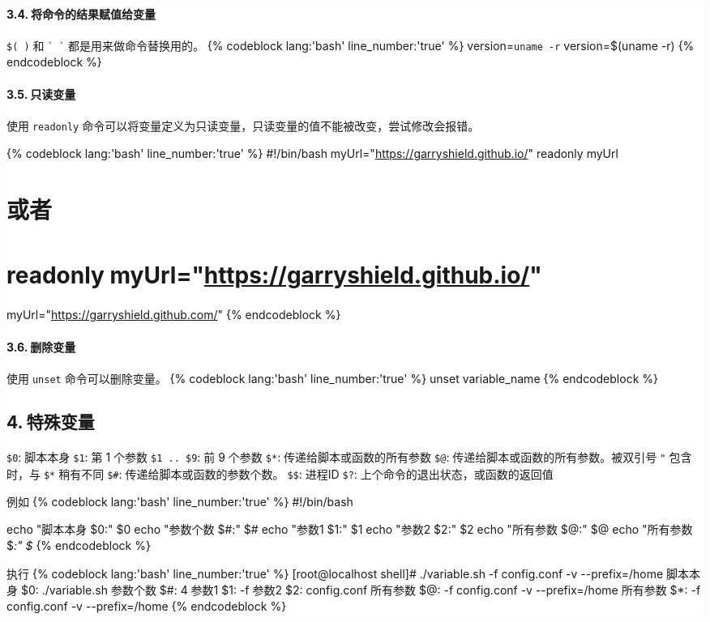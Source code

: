 #### 3.4. 将命令的结果赋值给变量
`$( )` 和 `` ` ` `` 都是用来做命令替换用的。
{% codeblock lang:'bash' line_number:'true' %}
version=`uname -r`
version=$(uname -r)
{% endcodeblock %}

#### 3.5. 只读变量
使用 `readonly` 命令可以将变量定义为只读变量，只读变量的值不能被改变，尝试修改会报错。

{% codeblock lang:'bash' line_number:'true' %}
#!/bin/bash
myUrl="https://garryshield.github.io/"
readonly myUrl

# 或者
# readonly myUrl="https://garryshield.github.io/"

myUrl="https://garryshield.github.com/"
{% endcodeblock %}

#### 3.6. 删除变量
使用 `unset` 命令可以删除变量。
{% codeblock lang:'bash' line_number:'true' %}
unset variable_name
{% endcodeblock %}

## 4. 特殊变量
`$0`: 脚本本身
`$1`: 第 1 个参数 
`$1 .. $9`: 前 9 个参数 
`$*`: 传递给脚本或函数的所有参数
`$@`: 传递给脚本或函数的所有参数。被双引号 `"` 包含时，与 `$*` 稍有不同
`$#`: 传递给脚本或函数的参数个数。
`$$`: 进程ID
`$?`:	上个命令的退出状态，或函数的返回值

例如
{% codeblock lang:'bash' line_number:'true' %}
#!/bin/bash

echo "脚本本身 \$0:" $0
echo "参数个数 \$#:" $#
echo "参数1 \$1:" $1
echo "参数2 \$2:" $2
echo "所有参数 \$@:" $@
echo "所有参数 \$*:" $*
{% endcodeblock %}

执行
{% codeblock lang:'bash' line_number:'true' %}
[root@localhost shell]# ./variable.sh -f config.conf -v --prefix=/home
脚本本身 $0: ./variable.sh
参数个数 $#: 4
参数1 $1: -f
参数2 $2: config.conf
所有参数 $@: -f config.conf -v --prefix=/home
所有参数 $*: -f config.conf -v --prefix=/home
{% endcodeblock %}


[bash(1) - Linux man page]: https://linux.die.net/man/1/bash
[Bash Scripting Tutorial]: https://ryanstutorials.net/bash-scripting-tutorial/
[Shell Scripting Tutorial]: https://www.shellscript.sh/
[BashGuide]: http://mywiki.wooledge.org/BashGuide
[Shell 教程]: http://c.biancheng.net/cpp/view/6994.html
[linux shell 字符串操作（长度，查找，替换）详解]: https://www.cnblogs.com/chengmo/archive/2010/10/02/1841355.html
[shell字符串操作方法，以及实例]: http://blog.51yip.com/shell/1080.html
[shell运算]: https://blog.csdn.net/shimazhuge/article/details/38703523
[Bash Shell中命令行选项/参数处理]: https://www.cnblogs.com/FrankTan/archive/2010/03/01/1634516.html
[What is the difference between the Bash operators \[\[ vs \[ vs ( vs ((?]: https://unix.stackexchange.com/questions/306111/what-is-the-difference-between-the-bash-operators-vs-vs-vs
[Bash 测试和比较函数]: https://www.ibm.com/developerworks/cn/linux/l-bash-test.html
[What is the difference between test, \[ and \[\[ ?]: http://mywiki.wooledge.org/BashFAQ/031